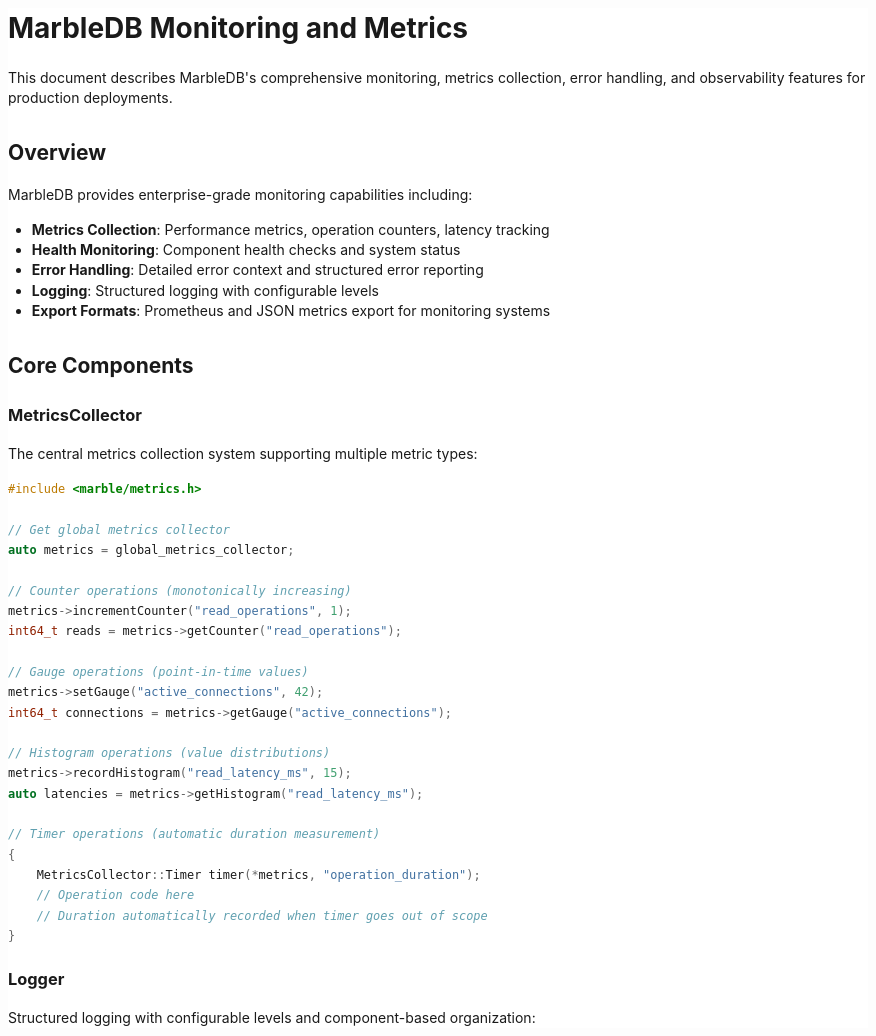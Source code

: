 # MarbleDB Monitoring and Metrics

This document describes MarbleDB's comprehensive monitoring, metrics collection, error handling, and observability features for production deployments.

## Overview

MarbleDB provides enterprise-grade monitoring capabilities including:

- **Metrics Collection**: Performance metrics, operation counters, latency tracking
- **Health Monitoring**: Component health checks and system status
- **Error Handling**: Detailed error context and structured error reporting
- **Logging**: Structured logging with configurable levels
- **Export Formats**: Prometheus and JSON metrics export for monitoring systems

## Core Components

### MetricsCollector

The central metrics collection system supporting multiple metric types:

```cpp
#include <marble/metrics.h>

// Get global metrics collector
auto metrics = global_metrics_collector;

// Counter operations (monotonically increasing)
metrics->incrementCounter("read_operations", 1);
int64_t reads = metrics->getCounter("read_operations");

// Gauge operations (point-in-time values)
metrics->setGauge("active_connections", 42);
int64_t connections = metrics->getGauge("active_connections");

// Histogram operations (value distributions)
metrics->recordHistogram("read_latency_ms", 15);
auto latencies = metrics->getHistogram("read_latency_ms");

// Timer operations (automatic duration measurement)
{
    MetricsCollector::Timer timer(*metrics, "operation_duration");
    // Operation code here
    // Duration automatically recorded when timer goes out of scope
}
```

### Logger

Structured logging with configurable levels and component-based organization:
